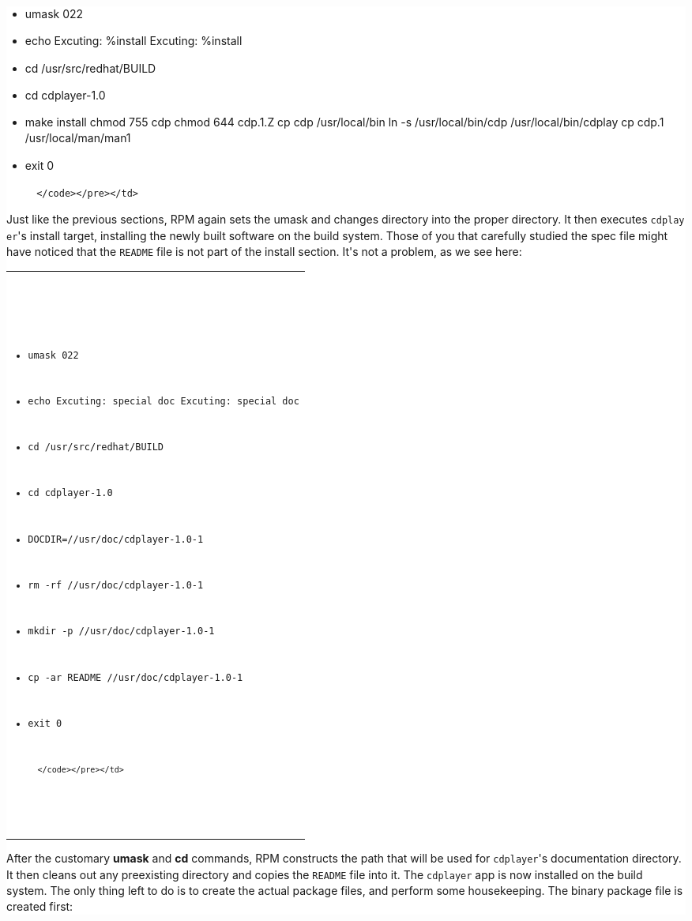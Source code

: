 + umask 022
+ echo Excuting: %install
Excuting: %install
+ cd /usr/src/redhat/BUILD
+ cd cdplayer-1.0
+ make install
chmod 755 cdp
chmod 644 cdp.1.Z
cp cdp /usr/local/bin
ln -s /usr/local/bin/cdp /usr/local/bin/cdplay
cp cdp.1 /usr/local/man/man1
+ exit 0

        </code></pre></td>
</tr>
</tbody>
</table>

Just like the previous sections, RPM again sets the umask and changes
directory into the proper directory. It then executes `cdplayer`'s
install target, installing the newly built software on the build system.
Those of you that carefully studied the spec file might have noticed
that the `README` file is not part of the install section. It's not a
problem, as we see here:

<table>
<colgroup>
<col style="width: 100%" />
</colgroup>
<tbody>
<tr class="odd">
<td><pre class="screen"><code>

+ umask 022
+ echo Excuting: special doc
Excuting: special doc
+ cd /usr/src/redhat/BUILD
+ cd cdplayer-1.0
+ DOCDIR=//usr/doc/cdplayer-1.0-1
+ rm -rf //usr/doc/cdplayer-1.0-1
+ mkdir -p //usr/doc/cdplayer-1.0-1
+ cp -ar README //usr/doc/cdplayer-1.0-1
+ exit 0

        </code></pre></td>
</tr>
</tbody>
</table>

After the customary **umask** and **cd** commands, RPM constructs the
path that will be used for `cdplayer`'s documentation directory. It then
cleans out any preexisting directory and copies the `README` file into
it. The `cdplayer` app is now installed on the build system. The only
thing left to do is to create the actual package files, and perform some
housekeeping. The binary package file is created first:
